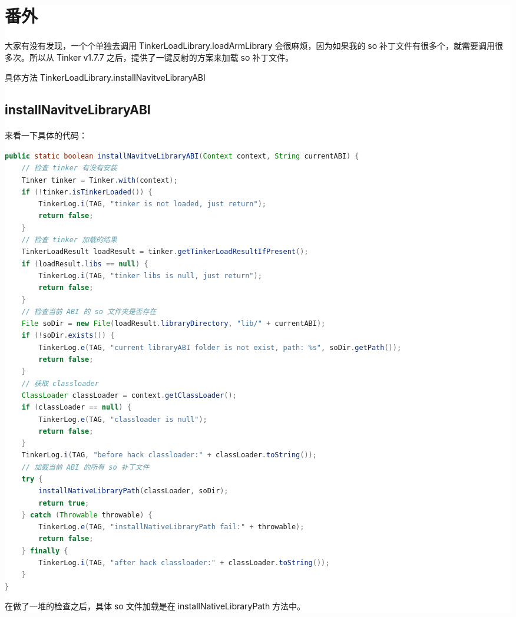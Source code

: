 
番外
===
大家有没有发现，一个个单独去调用 TinkerLoadLibrary.loadArmLibrary 会很麻烦，因为如果我的 so 补丁文件有很多个，就需要调用很多次。所以从 Tinker v1.7.7 之后，提供了一键反射的方案来加载 so 补丁文件。

具体方法 TinkerLoadLibrary.installNavitveLibraryABI

installNavitveLibraryABI
-------------------------

来看一下具体的代码：

``` java
public static boolean installNavitveLibraryABI(Context context, String currentABI) {
    // 检查 tinker 有没有安装
    Tinker tinker = Tinker.with(context);
    if (!tinker.isTinkerLoaded()) {
        TinkerLog.i(TAG, "tinker is not loaded, just return");
        return false;
    }
    // 检查 tinker 加载的结果
    TinkerLoadResult loadResult = tinker.getTinkerLoadResultIfPresent();
    if (loadResult.libs == null) {
        TinkerLog.i(TAG, "tinker libs is null, just return");
        return false;
    }
    // 检查当前 ABI 的 so 文件夹是否存在
    File soDir = new File(loadResult.libraryDirectory, "lib/" + currentABI);
    if (!soDir.exists()) {
        TinkerLog.e(TAG, "current libraryABI folder is not exist, path: %s", soDir.getPath());
        return false;
    }
    // 获取 classloader
    ClassLoader classLoader = context.getClassLoader();
    if (classLoader == null) {
        TinkerLog.e(TAG, "classloader is null");
        return false;
    }
    TinkerLog.i(TAG, "before hack classloader:" + classLoader.toString());
    // 加载当前 ABI 的所有 so 补丁文件
    try {
        installNativeLibraryPath(classLoader, soDir);
        return true;
    } catch (Throwable throwable) {
        TinkerLog.e(TAG, "installNativeLibraryPath fail:" + throwable);
        return false;
    } finally {
        TinkerLog.i(TAG, "after hack classloader:" + classLoader.toString());
    }
}
```

在做了一堆的检查之后，具体 so 文件加载是在 installNativeLibraryPath 方法中。
